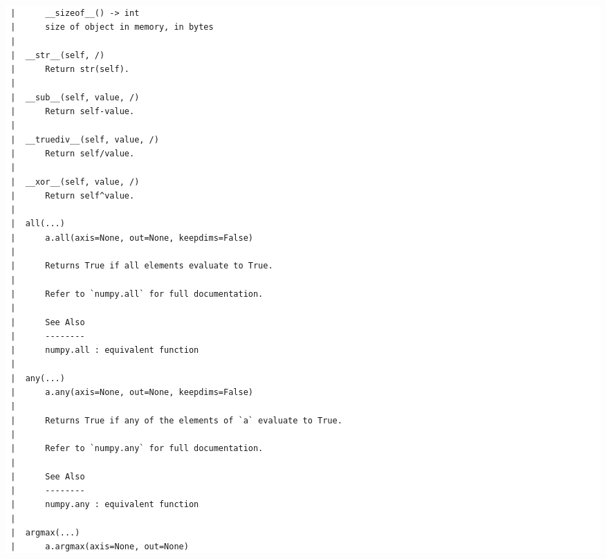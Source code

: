      |      __sizeof__() -> int
     |      size of object in memory, in bytes
     |  
     |  __str__(self, /)
     |      Return str(self).
     |  
     |  __sub__(self, value, /)
     |      Return self-value.
     |  
     |  __truediv__(self, value, /)
     |      Return self/value.
     |  
     |  __xor__(self, value, /)
     |      Return self^value.
     |  
     |  all(...)
     |      a.all(axis=None, out=None, keepdims=False)
     |      
     |      Returns True if all elements evaluate to True.
     |      
     |      Refer to `numpy.all` for full documentation.
     |      
     |      See Also
     |      --------
     |      numpy.all : equivalent function
     |  
     |  any(...)
     |      a.any(axis=None, out=None, keepdims=False)
     |      
     |      Returns True if any of the elements of `a` evaluate to True.
     |      
     |      Refer to `numpy.any` for full documentation.
     |      
     |      See Also
     |      --------
     |      numpy.any : equivalent function
     |  
     |  argmax(...)
     |      a.argmax(axis=None, out=None)